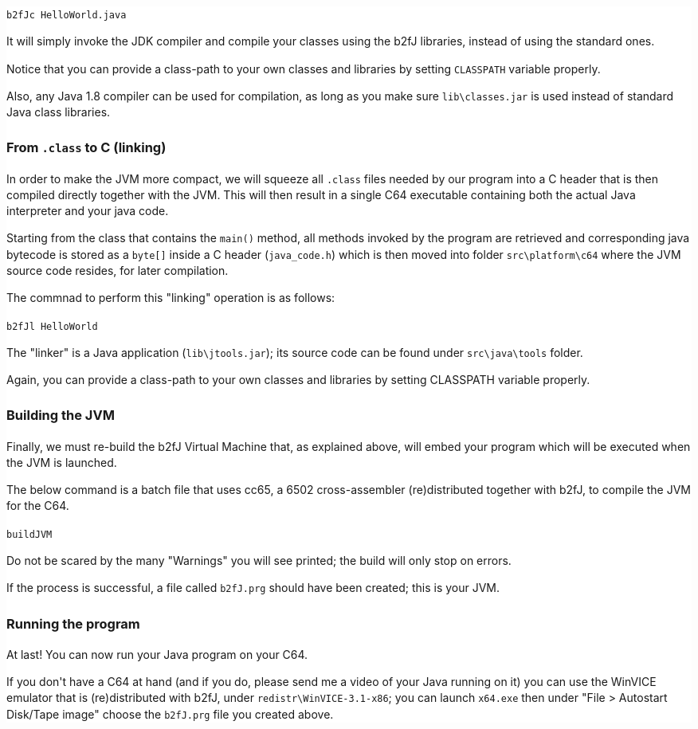    b2fJc HelloWorld.java
    
It will simply invoke the JDK compiler and compile your classes using the b2fJ libraries, instead of using the standard ones.

Notice that you can provide a class-path to your own classes and libraries by setting `CLASSPATH` variable properly.

Also, any Java 1.8 compiler can be used for compilation, as long as you make sure `lib\classes.jar` is used instead of standard Java class libraries.

### From `.class` to C (linking)

In order to make the JVM more compact, we will squeeze all `.class` files needed by our program 
into a C header that is then compiled directly together with the JVM.
This will then result in a single C64 executable containing both the actual Java interpreter and your java code.

Starting from the class that contains the `main()` method, all methods invoked by the program are retrieved and corresponding java 
bytecode is stored as a `byte[]` inside  a C header (`java_code.h`) which is then moved into folder `src\platform\c64`
where the JVM source code resides, for later compilation.

The commnad to perform this "linking" operation is as follows:

    b2fJl HelloWorld

The "linker" is a Java application (`lib\jtools.jar`); its source code can be found under `src\java\tools` folder.

Again, you can provide a class-path to your own classes and libraries by setting CLASSPATH variable properly.

### Building the JVM

Finally, we must re-build the b2fJ Virtual Machine that, as explained above, will embed your program which will be executed when the JVM is launched.

The below command is a batch file that uses cc65, a 6502 cross-assembler (re)distributed together with b2fJ, to compile the JVM for the C64.

    buildJVM
    
Do not be scared by the many "Warnings" you will see printed; the build will only stop on errors.

If the process is successful, a file called `b2fJ.prg` should have been created; this is your JVM.

### Running the program

At last! You can now run your Java program on your C64.

If you don't have a C64 at hand (and if you do, please send me a video of your Java running on it) you can use the WinVICE
emulator that is (re)distributed with b2fJ, under `redistr\WinVICE-3.1-x86`; you can launch `x64.exe` then under 
"File > Autostart Disk/Tape image" choose the `b2fJ.prg` file you created above.
